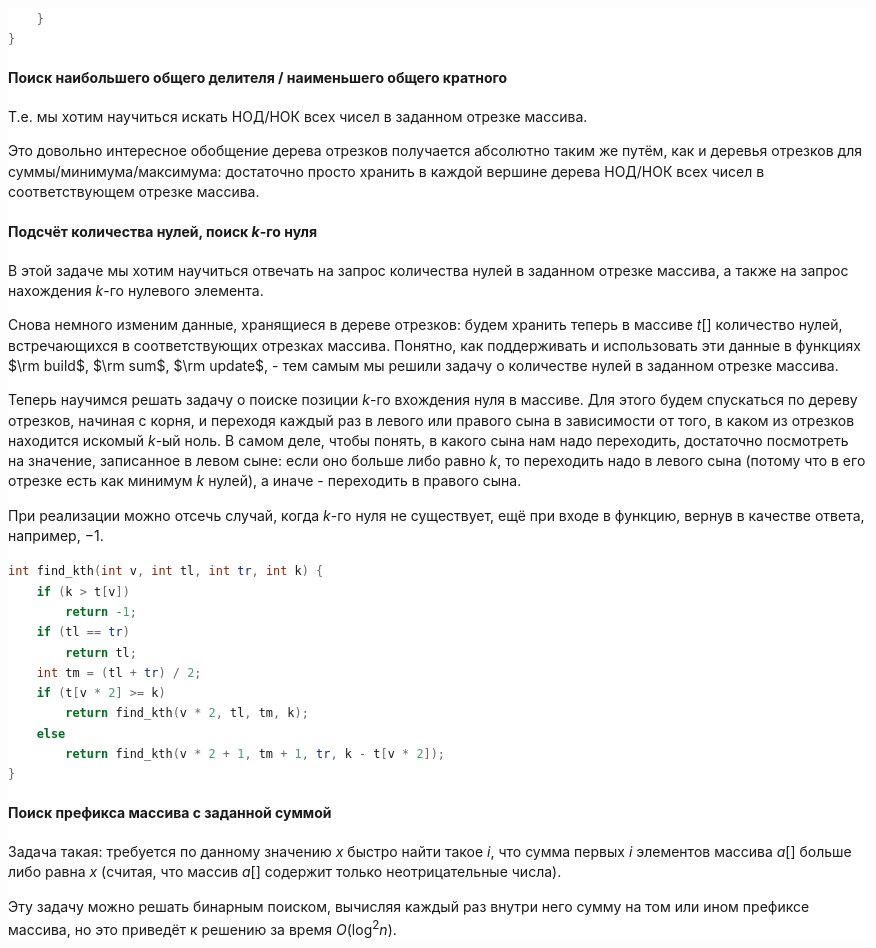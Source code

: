 ``` cpp
    }
}
```

#### Поиск наибольшего общего делителя / наименьшего общего кратного

Т.е. мы хотим научиться искать НОД/НОК всех чисел в заданном отрезке массива.

Это довольно интересное обобщение дерева отрезков получается абсолютно таким же путём, как и деревья отрезков для суммы/минимума/максимума: достаточно просто хранить в каждой вершине дерева НОД/НОК всех чисел в соответствующем отрезке массива.

#### Подсчёт количества нулей, поиск $k$-го нуля

В этой задаче мы хотим научиться отвечать на запрос количества нулей в заданном отрезке массива, а также на запрос нахождения $k$-го нулевого элемента.

Снова немного изменим данные, хранящиеся в дереве отрезков: будем хранить теперь в массиве $t[]$ количество нулей, встречающихся в соответствующих отрезках массива. Понятно, как поддерживать и использовать эти данные в функциях $\rm build$, $\rm sum$, $\rm update$, - тем самым мы решили задачу о количестве нулей в заданном отрезке массива.

Теперь научимся решать задачу о поиске позиции $k$-го вхождения нуля в массиве. Для этого будем спускаться по дереву отрезков, начиная с корня, и переходя каждый раз в левого или правого сына в зависимости от того, в каком из отрезков находится искомый $k$-ый ноль. В самом деле, чтобы понять, в какого сына нам надо переходить, достаточно посмотреть на значение, записанное в левом сыне: если оно больше либо равно $k$, то переходить надо в левого сына (потому что в его отрезке есть как минимум $k$ нулей), а иначе - переходить в правого сына.

При реализации можно отсечь случай, когда $k$-го нуля не существует, ещё при входе в функцию, вернув в качестве ответа, например, $-1$.


``` cpp
int find_kth(int v, int tl, int tr, int k) {
    if (k > t[v])
        return -1;
    if (tl == tr)
        return tl;
    int tm = (tl + tr) / 2;
    if (t[v * 2] >= k)
        return find_kth(v * 2, tl, tm, k);
    else
        return find_kth(v * 2 + 1, tm + 1, tr, k - t[v * 2]);
}
```

#### Поиск префикса массива с заданной суммой

Задача такая: требуется по данному значению $x$ быстро найти такое $i$, что сумма первых $i$ элементов массива $a[]$ больше либо равна $x$ (считая, что массив $a[]$ содержит только неотрицательные числа).

Эту задачу можно решать бинарным поиском, вычисляя каждый раз внутри него сумму на том или ином префиксе массива, но это приведёт к решению за время $O(\log^2 n)$.
